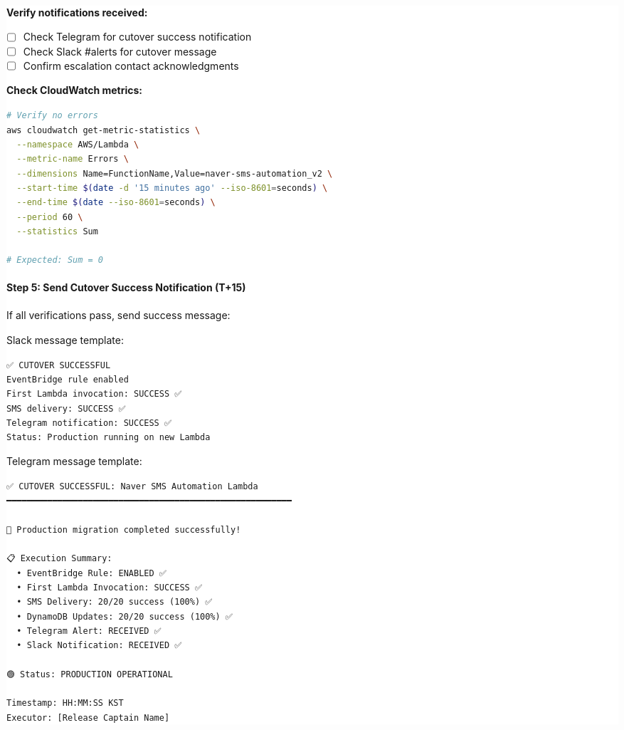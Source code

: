 **Verify notifications received:**

- [ ] Check Telegram for cutover success notification
- [ ] Check Slack #alerts for cutover message
- [ ] Confirm escalation contact acknowledgments

**Check CloudWatch metrics:**

```bash
# Verify no errors
aws cloudwatch get-metric-statistics \
  --namespace AWS/Lambda \
  --metric-name Errors \
  --dimensions Name=FunctionName,Value=naver-sms-automation_v2 \
  --start-time $(date -d '15 minutes ago' --iso-8601=seconds) \
  --end-time $(date --iso-8601=seconds) \
  --period 60 \
  --statistics Sum

# Expected: Sum = 0
```

#### Step 5: Send Cutover Success Notification (T+15)

If all verifications pass, send success message:

Slack message template:
```
✅ CUTOVER SUCCESSFUL
EventBridge rule enabled
First Lambda invocation: SUCCESS ✅
SMS delivery: SUCCESS ✅
Telegram notification: SUCCESS ✅
Status: Production running on new Lambda
```

Telegram message template:
```
✅ CUTOVER SUCCESSFUL: Naver SMS Automation Lambda
━━━━━━━━━━━━━━━━━━━━━━━━━━━━━━━━━━━━━━━━━━━━━━━━━━━━━━━━

🎉 Production migration completed successfully!

📋 Execution Summary:
  • EventBridge Rule: ENABLED ✅
  • First Lambda Invocation: SUCCESS ✅
  • SMS Delivery: 20/20 success (100%) ✅
  • DynamoDB Updates: 20/20 success (100%) ✅
  • Telegram Alert: RECEIVED ✅
  • Slack Notification: RECEIVED ✅

🟢 Status: PRODUCTION OPERATIONAL

Timestamp: HH:MM:SS KST
Executor: [Release Captain Name]
```
